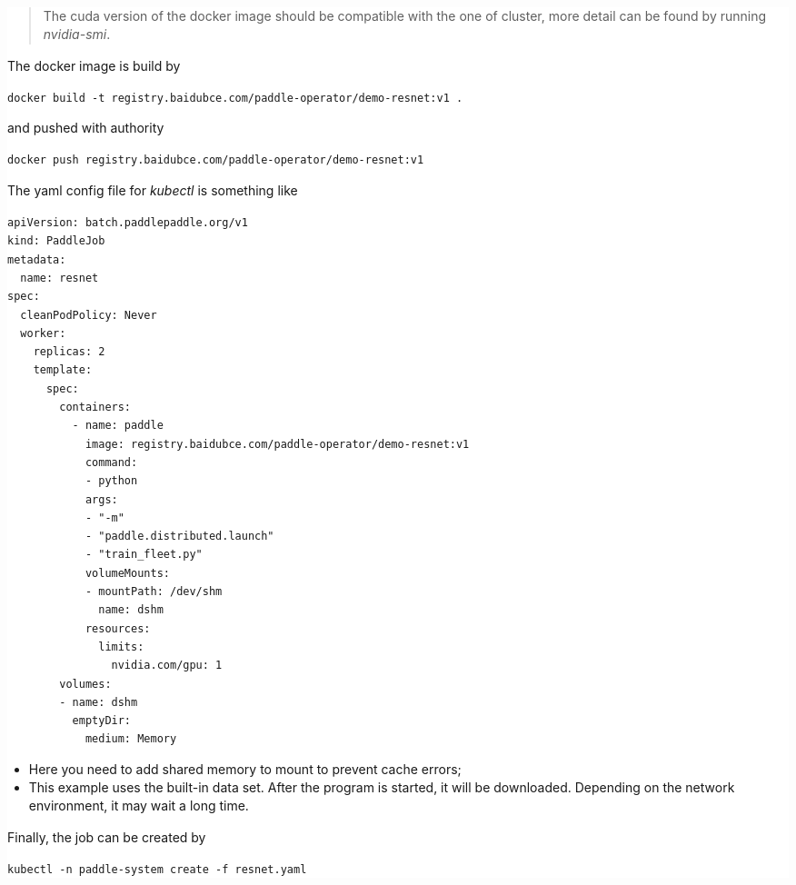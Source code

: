 
> The cuda version of the docker image should be compatible with the one of cluster, more detail can be found by running *nvidia-smi*.

The docker image is build by
```
docker build -t registry.baidubce.com/paddle-operator/demo-resnet:v1 .
```

and pushed with authority

```
docker push registry.baidubce.com/paddle-operator/demo-resnet:v1
```

The yaml config file for *kubectl* is something like

```
apiVersion: batch.paddlepaddle.org/v1
kind: PaddleJob
metadata:
  name: resnet
spec:
  cleanPodPolicy: Never
  worker:
    replicas: 2
    template:
      spec:
        containers:
          - name: paddle
            image: registry.baidubce.com/paddle-operator/demo-resnet:v1
            command:
            - python
            args:
            - "-m"
            - "paddle.distributed.launch"
            - "train_fleet.py"
            volumeMounts:
            - mountPath: /dev/shm
              name: dshm
            resources:
              limits:
                nvidia.com/gpu: 1
        volumes:
        - name: dshm
          emptyDir:
            medium: Memory
```
* Here you need to add shared memory to mount to prevent cache errors;
* This example uses the built-in data set. After the program is started, it will be downloaded. Depending on the network environment, it may wait a long time.


Finally, the job can be created by

```
kubectl -n paddle-system create -f resnet.yaml
```
